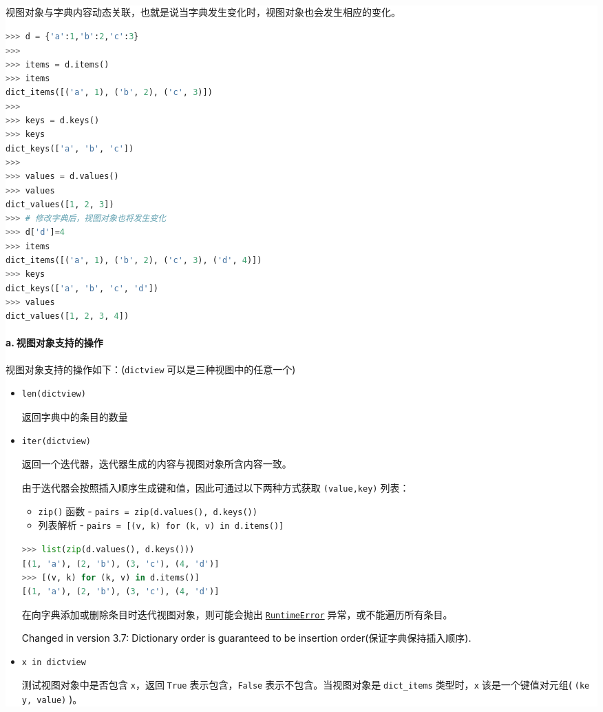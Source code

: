 视图对象与字典内容动态关联，也就是说当字典发生变化时，视图对象也会发生相应的变化。

```python
>>> d = {'a':1,'b':2,'c':3}
>>>
>>> items = d.items()
>>> items
dict_items([('a', 1), ('b', 2), ('c', 3)])
>>>
>>> keys = d.keys()
>>> keys
dict_keys(['a', 'b', 'c'])
>>>
>>> values = d.values()
>>> values
dict_values([1, 2, 3])
>>> # 修改字典后，视图对象也将发生变化
>>> d['d']=4
>>> items
dict_items([('a', 1), ('b', 2), ('c', 3), ('d', 4)])
>>> keys
dict_keys(['a', 'b', 'c', 'd'])
>>> values
dict_values([1, 2, 3, 4])
```

#### a. 视图对象支持的操作

视图对象支持的操作如下：(`dictview` 可以是三种视图中的任意一个)

- `len(dictview)` 

  返回字典中的条目的数量

- `iter(dictview)` 

  返回一个迭代器，迭代器生成的内容与视图对象所含内容一致。

  由于迭代器会按照插入顺序生成键和值，因此可通过以下两种方式获取 `(value,key)` 列表：

  -  `zip()` 函数 - `pairs = zip(d.values(), d.keys())`
  - 列表解析 - `pairs = [(v, k) for (k, v) in d.items()]`

  ```python
  >>> list(zip(d.values(), d.keys()))
  [(1, 'a'), (2, 'b'), (3, 'c'), (4, 'd')]
  >>> [(v, k) for (k, v) in d.items()]
  [(1, 'a'), (2, 'b'), (3, 'c'), (4, 'd')]
  ```

  在向字典添加或删除条目时迭代视图对象，则可能会抛出 [`RuntimeError`](https://docs.python.org/3.7/library/exceptions.html#RuntimeError) 异常，或不能遍历所有条目。

  Changed in version 3.7:  Dictionary order is guaranteed to be insertion order(保证字典保持插入顺序).

- `x in dictview`

  测试视图对象中是否包含 `x`，返回 `True` 表示包含，`False` 表示不包含。当视图对象是 `dict_items`  类型时，`x` 该是一个键值对元组( `(key, value)` )。
